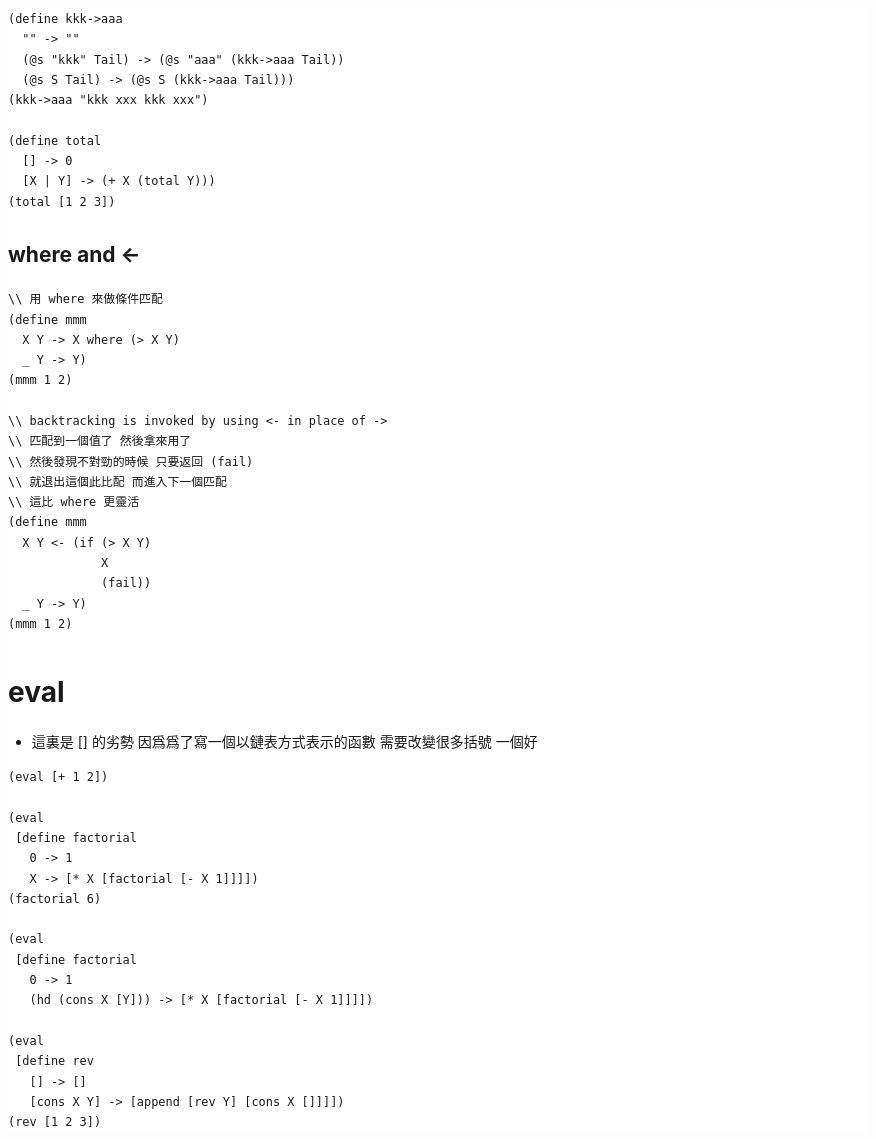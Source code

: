 ```shen
(define kkk->aaa
  "" -> ""
  (@s "kkk" Tail) -> (@s "aaa" (kkk->aaa Tail))
  (@s S Tail) -> (@s S (kkk->aaa Tail)))
(kkk->aaa "kkk xxx kkk xxx")

(define total
  [] -> 0
  [X | Y] -> (+ X (total Y)))
(total [1 2 3])
```

## where and <-

```shen
\\ 用 where 來做條件匹配
(define mmm
  X Y -> X where (> X Y)
  _ Y -> Y)
(mmm 1 2)

\\ backtracking is invoked by using <- in place of ->
\\ 匹配到一個值了 然後拿來用了
\\ 然後發現不對勁的時候 只要返回 (fail)
\\ 就退出這個此比配 而進入下一個匹配
\\ 這比 where 更靈活
(define mmm
  X Y <- (if (> X Y)
             X
             (fail))
  _ Y -> Y)
(mmm 1 2)
```

# eval

- 這裏是 [] 的劣勢
  因爲爲了寫一個以鏈表方式表示的函數
  需要改變很多括號
  一個好

```shen
(eval [+ 1 2])

(eval
 [define factorial
   0 -> 1
   X -> [* X [factorial [- X 1]]]])
(factorial 6)

(eval
 [define factorial
   0 -> 1
   (hd (cons X [Y])) -> [* X [factorial [- X 1]]]])

(eval
 [define rev
   [] -> []
   [cons X Y] -> [append [rev Y] [cons X []]]])
(rev [1 2 3])
```
